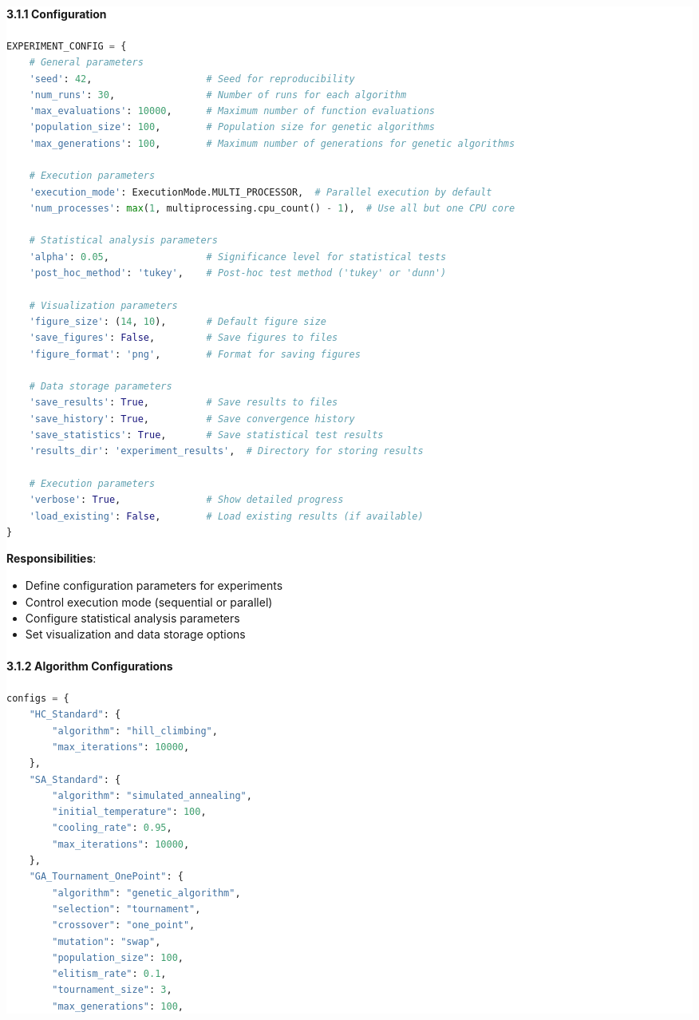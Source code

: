 #### 3.1.1 Configuration

```python
EXPERIMENT_CONFIG = {
    # General parameters
    'seed': 42,                    # Seed for reproducibility
    'num_runs': 30,                # Number of runs for each algorithm
    'max_evaluations': 10000,      # Maximum number of function evaluations
    'population_size': 100,        # Population size for genetic algorithms
    'max_generations': 100,        # Maximum number of generations for genetic algorithms
    
    # Execution parameters
    'execution_mode': ExecutionMode.MULTI_PROCESSOR,  # Parallel execution by default
    'num_processes': max(1, multiprocessing.cpu_count() - 1),  # Use all but one CPU core
    
    # Statistical analysis parameters
    'alpha': 0.05,                 # Significance level for statistical tests
    'post_hoc_method': 'tukey',    # Post-hoc test method ('tukey' or 'dunn')
    
    # Visualization parameters
    'figure_size': (14, 10),       # Default figure size
    'save_figures': False,         # Save figures to files
    'figure_format': 'png',        # Format for saving figures
    
    # Data storage parameters
    'save_results': True,          # Save results to files
    'save_history': True,          # Save convergence history
    'save_statistics': True,       # Save statistical test results
    'results_dir': 'experiment_results',  # Directory for storing results
    
    # Execution parameters
    'verbose': True,               # Show detailed progress
    'load_existing': False,        # Load existing results (if available)
}
```

**Responsibilities**:
- Define configuration parameters for experiments
- Control execution mode (sequential or parallel)
- Configure statistical analysis parameters
- Set visualization and data storage options

#### 3.1.2 Algorithm Configurations

```python
configs = {
    "HC_Standard": {
        "algorithm": "hill_climbing",
        "max_iterations": 10000,
    },
    "SA_Standard": {
        "algorithm": "simulated_annealing",
        "initial_temperature": 100,
        "cooling_rate": 0.95,
        "max_iterations": 10000,
    },
    "GA_Tournament_OnePoint": {
        "algorithm": "genetic_algorithm",
        "selection": "tournament",
        "crossover": "one_point",
        "mutation": "swap",
        "population_size": 100,
        "elitism_rate": 0.1,
        "tournament_size": 3,
        "max_generations": 100,
```